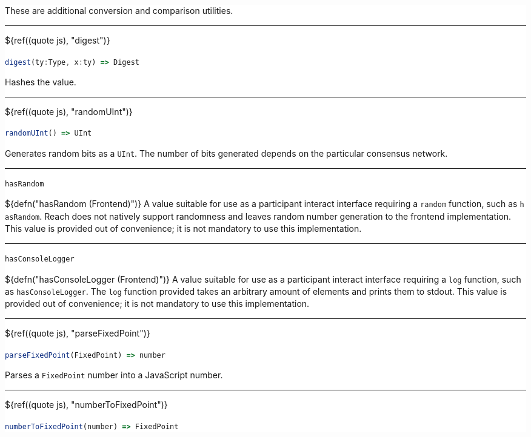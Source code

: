 
These are additional conversion and comparison utilities.

---
${ref((quote js), "digest")}
```js
digest(ty:Type, x:ty) => Digest
```


Hashes the value.

---
${ref((quote js), "randomUInt")}
```js
randomUInt() => UInt
```


Generates random bits as a `UInt`.
The number of bits generated depends on the particular consensus network.

---
```js
hasRandom
```


${defn("hasRandom (Frontend)")} A value suitable for use as a participant interact interface requiring a `random` function, such as `hasRandom`.
Reach does not natively support randomness and leaves random number generation to the frontend implementation.
This value is provided out of convenience; it is not mandatory to use this implementation.

---
```js
hasConsoleLogger
```


${defn("hasConsoleLogger (Frontend)")} A value suitable for use as a participant interact interface requiring a `log` function, such as `hasConsoleLogger`.
The `log` function provided takes an arbitrary amount of elements and prints them to stdout.
This value is provided out of convenience; it is not mandatory to use this implementation.

---
${ref((quote js), "parseFixedPoint")}
```js
parseFixedPoint(FixedPoint) => number
```


Parses a `FixedPoint` number into a JavaScript number.

---
${ref((quote js), "numberToFixedPoint")}
```js
numberToFixedPoint(number) => FixedPoint
```

